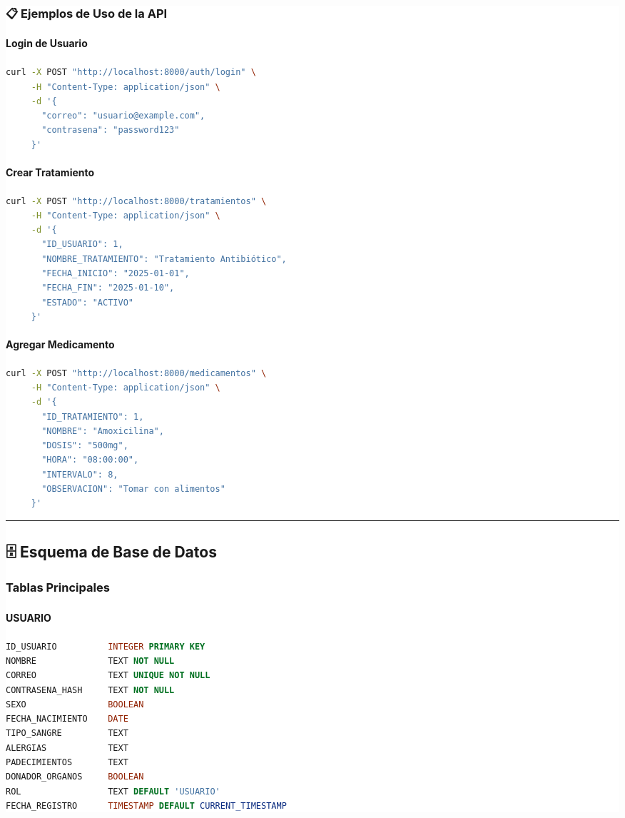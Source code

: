 ### 📋 **Ejemplos de Uso de la API**

#### **Login de Usuario**
```bash
curl -X POST "http://localhost:8000/auth/login" \
     -H "Content-Type: application/json" \
     -d '{
       "correo": "usuario@example.com",
       "contrasena": "password123"
     }'
```

#### **Crear Tratamiento**
```bash
curl -X POST "http://localhost:8000/tratamientos" \
     -H "Content-Type: application/json" \
     -d '{
       "ID_USUARIO": 1,
       "NOMBRE_TRATAMIENTO": "Tratamiento Antibiótico",
       "FECHA_INICIO": "2025-01-01",
       "FECHA_FIN": "2025-01-10",
       "ESTADO": "ACTIVO"
     }'
```

#### **Agregar Medicamento**
```bash
curl -X POST "http://localhost:8000/medicamentos" \
     -H "Content-Type: application/json" \
     -d '{
       "ID_TRATAMIENTO": 1,
       "NOMBRE": "Amoxicilina",
       "DOSIS": "500mg",
       "HORA": "08:00:00",
       "INTERVALO": 8,
       "OBSERVACION": "Tomar con alimentos"
     }'
```

---

## 🗄️ Esquema de Base de Datos

### **Tablas Principales**

#### **USUARIO**
```sql
ID_USUARIO          INTEGER PRIMARY KEY
NOMBRE              TEXT NOT NULL
CORREO              TEXT UNIQUE NOT NULL
CONTRASENA_HASH     TEXT NOT NULL
SEXO                BOOLEAN
FECHA_NACIMIENTO    DATE
TIPO_SANGRE         TEXT
ALERGIAS            TEXT
PADECIMIENTOS       TEXT
DONADOR_ORGANOS     BOOLEAN
ROL                 TEXT DEFAULT 'USUARIO'
FECHA_REGISTRO      TIMESTAMP DEFAULT CURRENT_TIMESTAMP
```
